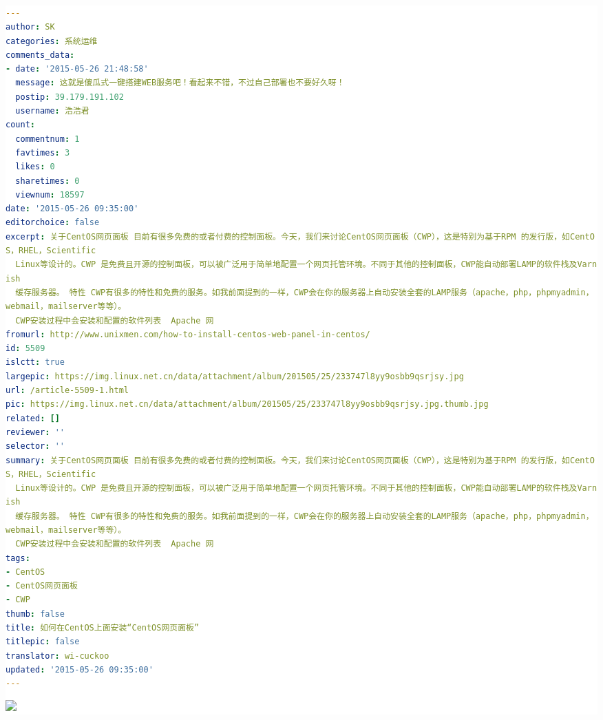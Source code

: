 ```yaml
---
author: SK
categories: 系统运维
comments_data:
- date: '2015-05-26 21:48:58'
  message: 这就是傻瓜式一键搭建WEB服务吧！看起来不错，不过自己部署也不要好久呀！
  postip: 39.179.191.102
  username: 浩浩君
count:
  commentnum: 1
  favtimes: 3
  likes: 0
  sharetimes: 0
  viewnum: 18597
date: '2015-05-26 09:35:00'
editorchoice: false
excerpt: 关于CentOS网页面板 目前有很多免费的或者付费的控制面板。今天，我们来讨论CentOS网页面板（CWP），这是特别为基于RPM 的发行版，如CentOS，RHEL，Scientific
  Linux等设计的。CWP 是免费且开源的控制面板，可以被广泛用于简单地配置一个网页托管环境。不同于其他的控制面板，CWP能自动部署LAMP的软件栈及Varnish
  缓存服务器。 特性 CWP有很多的特性和免费的服务。如我前面提到的一样，CWP会在你的服务器上自动安装全套的LAMP服务（apache，php，phpmyadmin，webmail，mailserver等等）。
  CWP安装过程中会安装和配置的软件列表  Apache 网
fromurl: http://www.unixmen.com/how-to-install-centos-web-panel-in-centos/
id: 5509
islctt: true
largepic: https://img.linux.net.cn/data/attachment/album/201505/25/233747l8yy9osbb9qsrjsy.jpg
url: /article-5509-1.html
pic: https://img.linux.net.cn/data/attachment/album/201505/25/233747l8yy9osbb9qsrjsy.jpg.thumb.jpg
related: []
reviewer: ''
selector: ''
summary: 关于CentOS网页面板 目前有很多免费的或者付费的控制面板。今天，我们来讨论CentOS网页面板（CWP），这是特别为基于RPM 的发行版，如CentOS，RHEL，Scientific
  Linux等设计的。CWP 是免费且开源的控制面板，可以被广泛用于简单地配置一个网页托管环境。不同于其他的控制面板，CWP能自动部署LAMP的软件栈及Varnish
  缓存服务器。 特性 CWP有很多的特性和免费的服务。如我前面提到的一样，CWP会在你的服务器上自动安装全套的LAMP服务（apache，php，phpmyadmin，webmail，mailserver等等）。
  CWP安装过程中会安装和配置的软件列表  Apache 网
tags:
- CentOS
- CentOS网页面板
- CWP
thumb: false
title: 如何在CentOS上面安装“CentOS网页面板”
titlepic: false
translator: wi-cuckoo
updated: '2015-05-26 09:35:00'
---
```


![](/data/attachment/album/201505/25/233747l8yy9osbb9qsrjsy.jpg)

